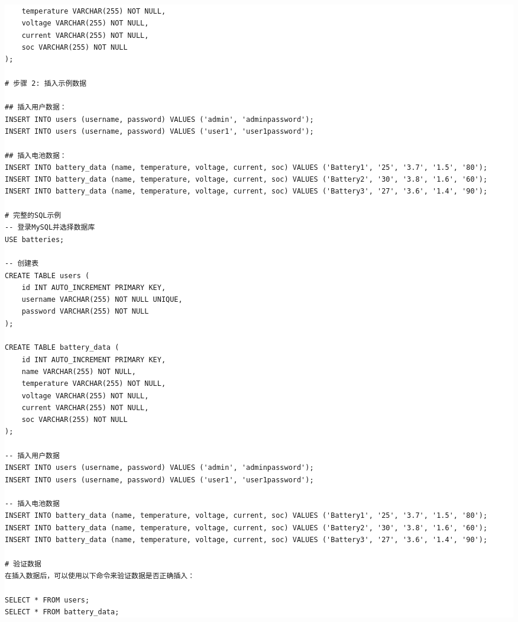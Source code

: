 ```
    temperature VARCHAR(255) NOT NULL,
    voltage VARCHAR(255) NOT NULL,
    current VARCHAR(255) NOT NULL,
    soc VARCHAR(255) NOT NULL
);

# 步骤 2: 插入示例数据

## 插入用户数据：
INSERT INTO users (username, password) VALUES ('admin', 'adminpassword');
INSERT INTO users (username, password) VALUES ('user1', 'user1password');

## 插入电池数据：
INSERT INTO battery_data (name, temperature, voltage, current, soc) VALUES ('Battery1', '25', '3.7', '1.5', '80');
INSERT INTO battery_data (name, temperature, voltage, current, soc) VALUES ('Battery2', '30', '3.8', '1.6', '60');
INSERT INTO battery_data (name, temperature, voltage, current, soc) VALUES ('Battery3', '27', '3.6', '1.4', '90');

# 完整的SQL示例
-- 登录MySQL并选择数据库
USE batteries;

-- 创建表
CREATE TABLE users (
    id INT AUTO_INCREMENT PRIMARY KEY,
    username VARCHAR(255) NOT NULL UNIQUE,
    password VARCHAR(255) NOT NULL
);

CREATE TABLE battery_data (
    id INT AUTO_INCREMENT PRIMARY KEY,
    name VARCHAR(255) NOT NULL,
    temperature VARCHAR(255) NOT NULL,
    voltage VARCHAR(255) NOT NULL,
    current VARCHAR(255) NOT NULL,
    soc VARCHAR(255) NOT NULL
);

-- 插入用户数据
INSERT INTO users (username, password) VALUES ('admin', 'adminpassword');
INSERT INTO users (username, password) VALUES ('user1', 'user1password');

-- 插入电池数据
INSERT INTO battery_data (name, temperature, voltage, current, soc) VALUES ('Battery1', '25', '3.7', '1.5', '80');
INSERT INTO battery_data (name, temperature, voltage, current, soc) VALUES ('Battery2', '30', '3.8', '1.6', '60');
INSERT INTO battery_data (name, temperature, voltage, current, soc) VALUES ('Battery3', '27', '3.6', '1.4', '90');

# 验证数据
在插入数据后，可以使用以下命令来验证数据是否正确插入：

SELECT * FROM users;
SELECT * FROM battery_data;
```
